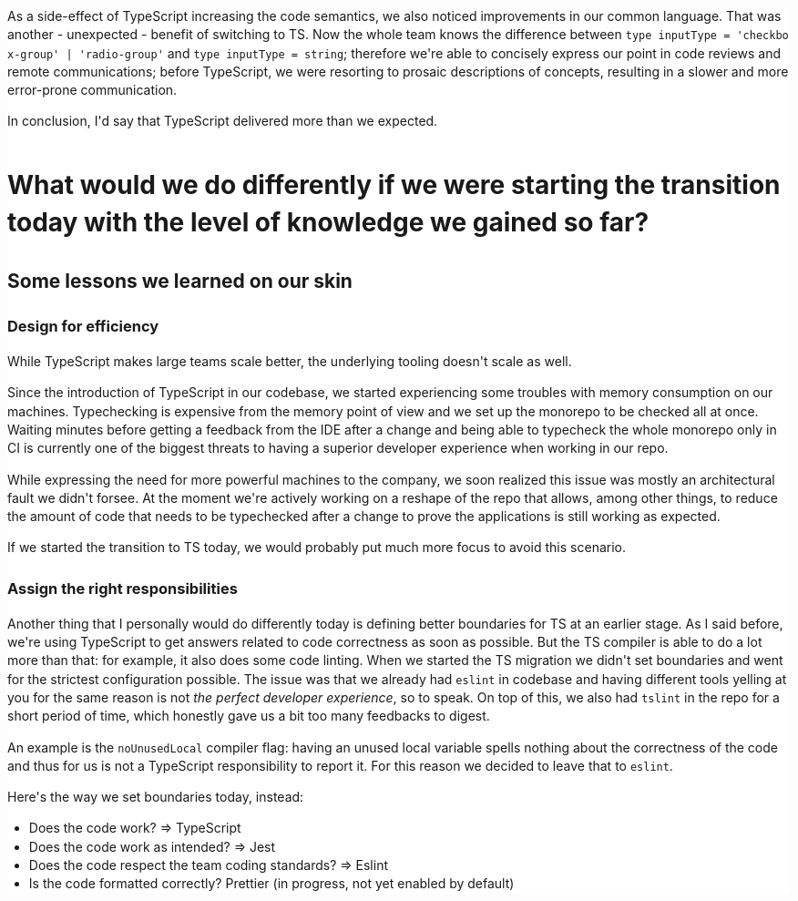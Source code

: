 As a side-effect of TypeScript increasing the code semantics, we also noticed improvements in our common language. That was another - unexpected - benefit of switching to TS.
Now the whole team knows the difference between `type inputType = 'checkbox-group' | 'radio-group'` and `type inputType = string`; therefore we're able to concisely express our point in code reviews and remote communications; before TypeScript, we were resorting to prosaic descriptions of concepts, resulting in a slower and more error-prone communication.

In conclusion, I'd say that TypeScript delivered more than we expected.

# What would we do differently if we were starting the transition today with the level of knowledge we gained so far?

## Some lessons we learned on our skin

### Design for efficiency

While TypeScript makes large teams scale better, the underlying tooling doesn't scale as well.

Since the introduction of TypeScript in our codebase, we started experiencing some troubles with memory consumption on our machines. Typechecking is expensive from the memory point of view and we set up the monorepo to be checked all at once. Waiting minutes before getting a feedback from the IDE after a change and being able to typecheck the whole monorepo only in CI is currently one of the biggest threats to having a superior developer experience when working in our repo.

While expressing the need for more powerful machines to the company, we soon realized this issue was mostly an architectural fault we didn't forsee. At the moment we're actively working on a reshape of the repo that allows, among other things, to reduce the amount of code that needs to be typechecked after a change to prove the applications is still working as expected.

If we started the transition to TS today, we would probably put much more focus to avoid this scenario.

### Assign the right responsibilities

Another thing that I personally would do differently today is defining better boundaries for TS at an earlier stage. As I said before, we're using TypeScript to get answers related to code correctness as soon as possible. But the TS compiler is able to do a lot more than that: for example, it also does some code linting. When we started the TS migration we didn't set boundaries and went for the strictest configuration possible. The issue was that we already had `eslint` in codebase and having different tools yelling at you for the same reason is not _the perfect developer experience_, so to speak. On top of this, we also had `tslint` in the repo for a short period of time, which honestly gave us a bit too many feedbacks to digest.

An example is the `noUnusedLocal` compiler flag: having an unused local variable spells nothing about the correctness of the code and thus for us is not a TypeScript responsibility to report it. For this reason we decided to leave that to `eslint`.

Here's the way we set boundaries today, instead:

- Does the code work? => TypeScript
- Does the code work as intended? => Jest
- Does the code respect the team coding standards? => Eslint
- Is the code formatted correctly? Prettier (in progress, not yet enabled by default)

